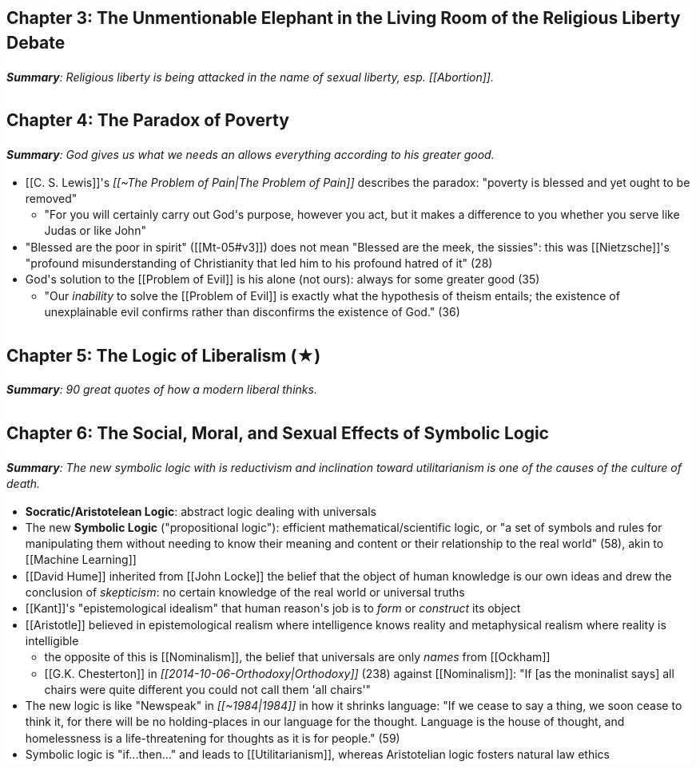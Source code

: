 
## Chapter 3: The Unmentionable Elephant in the Living Room of the Religious Liberty Debate
_**Summary**: Religious liberty is being attacked in the name of sexual liberty, esp. [[Abortion]]._


## Chapter 4: The Paradox of Poverty
_**Summary**: God gives us what we needs an allows everything according to his greater good._
- [[C. S. Lewis]]'s *[[~The Problem of Pain|The Problem of Pain]]* describes the paradox: "poverty is blessed and yet ought to be removed"
	- "For you will certainly carry out God's purpose, however you act, but it makes a difference to you whether you serve like Judas or like John"
- "Blessed are the poor in spirit" ([[Mt-05#v3]]) does not mean "Blessed are the meek, the sissies": this was [[Nietzsche]]'s "profound misunderstanding of Christianity that led him to his profound hatred of it" (28)
- God's solution to the [[Problem of Evil]] is his alone (not ours): always for some greater good (35)
	- "Our *inability* to solve the [[Problem of Evil]] is exactly what the hypothesis of theism entails; the existence of unexplainable evil confirms rather than disconfirms the existence of God." (36)


## Chapter 5: The Logic of Liberalism (★)
_**Summary**: 90 great quotes of how a modern liberal thinks._



## Chapter 6: The Social, Moral, and Sexual Effects of Symbolic Logic
_**Summary**: The new symbolic logic with is reductivism and inclination toward utilitarianism is one of the causes of the culture of death._
- **Socratic/Aristotelean Logic**: abstract logic dealing with universals
- The new **Symbolic Logic** ("propositional logic"): efficient mathematical/scientific logic, or "a set of symbols and rules for manipulating them without needing to know their meaning and content or their relationship to the real world" (58), akin to [[Machine Learning]]
- [[David Hume]] inherited from [[John Locke]] the belief that the object of human knowledge is our own ideas and drew the conclusion of *skepticism*: no certain knowledge of the real world or universal truths
- [[Kant]]'s "epistemological idealism" that human reason's job is to *form* or *construct* its object
- [[Aristotle]] believed in epistemological realism where intelligence knows reality and metaphysical realism where reality is intelligible
	- the opposite of this is [[Nominalism]], the belief that universals are only *names* from [[Ockham]]
	- [[G.K. Chesterton]] in *[[2014-10-06-Orthodoxy|Orthodoxy]]* (238) against [[Nominalism]]: "If [as the moninalist says] all chairs were quite different you could not call them 'all chairs'" 
- The new logic is like "Newspeak" in *[[~1984|1984]]* in how it shrinks language: "If we cease to say a thing, we soon cease to think it, for there will be no holding-places in our language for the thought. Language is the house of thought, and homelessness is a life-threatening for thoughts as it is for people." (59)
- Symbolic logic is "if...then..." and leads to [[Utilitarianism]], whereas Aristotelian logic fosters natural law ethics
